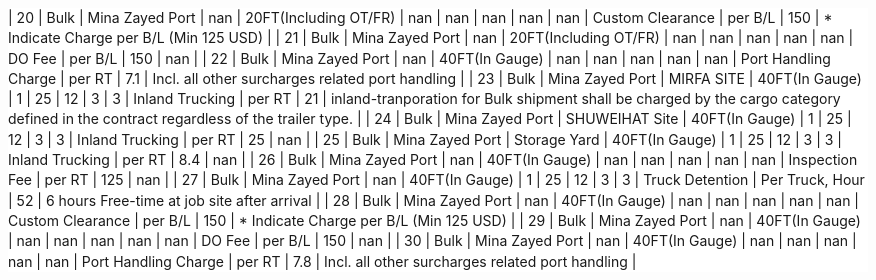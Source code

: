 |    20 | Bulk         | Mina Zayed Port | nan                         | 20FT(Including OT/FR)       |               nan |               nan |             nan |          nan   |           nan   | Custom Clearance                        | per B/L         | 150                     | * Indicate Charge per B/L (Min 125 USD)                                                                                                                                                                                                         |
|    21 | Bulk         | Mina Zayed Port | nan                         | 20FT(Including OT/FR)       |               nan |               nan |             nan |          nan   |           nan   | DO Fee                                  | per B/L         | 150                     | nan                                                                                                                                                                                                                                             |
|    22 | Bulk         | Mina Zayed Port | nan                         | 40FT(In Gauge)              |               nan |               nan |             nan |          nan   |           nan   | Port Handling Charge                    | per RT          | 7.1                     | Incl. all other surcharges related port handling                                                                                                                                                                                                |
|    23 | Bulk         | Mina Zayed Port | MIRFA SITE                  | 40FT(In Gauge)              |                 1 |                25 |              12 |            3   |             3   | Inland Trucking                         | per RT          | 21                      | inland-tranporation for Bulk shipment shall be charged by the cargo category defined in the contract regardless of the trailer type.                                                                                                            |
|    24 | Bulk         | Mina Zayed Port | SHUWEIHAT Site              | 40FT(In Gauge)              |                 1 |                25 |              12 |            3   |             3   | Inland Trucking                         | per RT          | 25                      | nan                                                                                                                                                                                                                                             |
|    25 | Bulk         | Mina Zayed Port | Storage Yard                | 40FT(In Gauge)              |                 1 |                25 |              12 |            3   |             3   | Inland Trucking                         | per RT          | 8.4                     | nan                                                                                                                                                                                                                                             |
|    26 | Bulk         | Mina Zayed Port | nan                         | 40FT(In Gauge)              |               nan |               nan |             nan |          nan   |           nan   | Inspection Fee                          | per RT          | 125                     | nan                                                                                                                                                                                                                                             |
|    27 | Bulk         | Mina Zayed Port | nan                         | 40FT(In Gauge)              |                 1 |                25 |              12 |            3   |             3   | Truck Detention                         | Per Truck, Hour | 52                      | 6 hours Free-time at job site after arrival                                                                                                                                                                                                     |
|    28 | Bulk         | Mina Zayed Port | nan                         | 40FT(In Gauge)              |               nan |               nan |             nan |          nan   |           nan   | Custom Clearance                        | per B/L         | 150                     | * Indicate Charge per B/L (Min 125 USD)                                                                                                                                                                                                         |
|    29 | Bulk         | Mina Zayed Port | nan                         | 40FT(In Gauge)              |               nan |               nan |             nan |          nan   |           nan   | DO Fee                                  | per B/L         | 150                     | nan                                                                                                                                                                                                                                             |
|    30 | Bulk         | Mina Zayed Port | nan                         | 40FT(In Gauge)              |               nan |               nan |             nan |          nan   |           nan   | Port Handling Charge                    | per RT          | 7.8                     | Incl. all other surcharges related port handling                                                                                                                                                                                                |